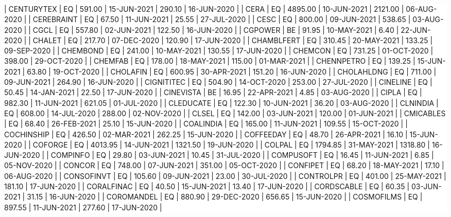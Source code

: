 | CENTURYTEX | EQ | 591.00 | 15-JUN-2021 | 290.10 | 16-JUN-2020 |
| CERA | EQ | 4895.00 | 10-JUN-2021 | 2121.00 | 06-AUG-2020 |
| CEREBRAINT | EQ | 67.50 | 11-JUN-2021 | 25.55 | 27-JUL-2020 |
| CESC | EQ | 800.00 | 09-JUN-2021 | 538.65 | 03-AUG-2020 |
| CGCL | EQ | 557.80 | 02-JUN-2021 | 122.50 | 16-JUN-2020 |
| CGPOWER | BE | 91.95 | 10-MAY-2021 | 6.40 | 22-JUN-2020 |
| CHALET | EQ | 217.70 | 07-DEC-2020 | 120.90 | 17-JUN-2020 |
| CHAMBLFERT | EQ | 310.45 | 20-MAY-2021 | 133.25 | 09-SEP-2020 |
| CHEMBOND | EQ | 241.00 | 10-MAY-2021 | 130.55 | 17-JUN-2020 |
| CHEMCON | EQ | 731.25 | 01-OCT-2020 | 398.00 | 29-OCT-2020 |
| CHEMFAB | EQ | 178.00 | 18-MAY-2021 | 115.00 | 01-MAR-2021 |
| CHENNPETRO | EQ | 139.25 | 15-JUN-2021 | 63.80 | 19-OCT-2020 |
| CHOLAFIN | EQ | 600.95 | 30-APR-2021 | 151.20 | 16-JUN-2020 |
| CHOLAHLDNG | EQ | 711.00 | 09-JUN-2021 | 264.90 | 16-JUN-2020 |
| CIGNITITEC | EQ | 504.90 | 14-OCT-2020 | 253.00 | 27-JUL-2020 |
| CINELINE | EQ | 50.45 | 14-JAN-2021 | 22.50 | 17-JUN-2020 |
| CINEVISTA | BE | 16.95 | 22-APR-2021 | 4.85 | 03-AUG-2020 |
| CIPLA | EQ | 982.30 | 11-JUN-2021 | 621.05 | 01-JUL-2020 |
| CLEDUCATE | EQ | 122.30 | 10-JUN-2021 | 36.20 | 03-AUG-2020 |
| CLNINDIA | EQ | 608.00 | 14-JUL-2020 | 288.00 | 02-NOV-2020 |
| CLSEL | EQ | 142.00 | 03-JUN-2021 | 120.00 | 01-JUN-2021 |
| CMICABLES | EQ | 68.40 | 26-FEB-2021 | 25.10 | 15-JUN-2020 |
| COALINDIA | EQ | 165.00 | 11-JUN-2021 | 109.55 | 15-OCT-2020 |
| COCHINSHIP | EQ | 426.50 | 02-MAR-2021 | 262.25 | 15-JUN-2020 |
| COFFEEDAY | EQ | 48.70 | 26-APR-2021 | 16.10 | 15-JUN-2020 |
| COFORGE | EQ | 4013.95 | 14-JUN-2021 | 1321.50 | 19-JUN-2020 |
| COLPAL | EQ | 1794.85 | 31-MAY-2021 | 1318.80 | 16-JUN-2020 |
| COMPINFO | EQ | 29.80 | 03-JUN-2021 | 10.45 | 31-JUL-2020 |
| COMPUSOFT | EQ | 16.45 | 11-JUN-2021 | 6.85 | 05-NOV-2020 |
| CONCOR | EQ | 748.00 | 07-JUN-2021 | 351.00 | 05-OCT-2020 |
| CONFIPET | EQ | 68.20 | 18-MAY-2021 | 17.10 | 06-AUG-2020 |
| CONSOFINVT | EQ | 105.60 | 09-JUN-2021 | 23.00 | 30-JUL-2020 |
| CONTROLPR | EQ | 401.00 | 25-MAY-2021 | 181.10 | 17-JUN-2020 |
| CORALFINAC | EQ | 40.50 | 15-JUN-2021 | 13.40 | 17-JUN-2020 |
| CORDSCABLE | EQ | 60.35 | 03-JUN-2021 | 31.15 | 16-JUN-2020 |
| COROMANDEL | EQ | 880.90 | 29-DEC-2020 | 656.65 | 15-JUN-2020 |
| COSMOFILMS | EQ | 897.55 | 11-JUN-2021 | 277.60 | 17-JUN-2020 |